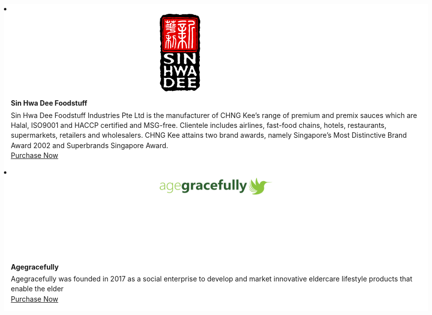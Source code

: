 <li><div style="position: relative; display: block; height: 100%;  overflow: hidden; text-decoration: none;"><div style="width:228px;height:157px;margin:auto;"><img style="height:157px;width:auto;" src="/images/MamaShop/sin-hwa-dee-foodstuff-pte-ltd-mamashopimage.png"></div><div style="position: relative; display: flex; align-items: center; gap: 2em; padding: 1em 1em 0;"><h3 style="font-size: 1em; margin: 0 0 .3em;">Sin Hwa Dee Foodstuff</h3></div><p style="padding: 0 1em 1em;margin: 0; overflow: hidden;"> Sin Hwa Dee Foodstuff Industries Pte Ltd is the manufacturer of CHNG Kee’s range of premium and premix sauces which are Halal, ISO9001 and HACCP certified and MSG-free. Clientele includes airlines, fast-food chains, hotels, restaurants, supermarkets, retailers and wholesalers. CHNG Kee attains two brand awards, namely Singapore’s Most Distinctive Brand Award 2002 and Superbrands Singapore Award. <br><a href="https://www.lazada.sg/chng-kee's-172094/?spm=a2o42.pdp_revamp.0.0.78b61f63zde7zf&type=brand">Purchase Now</a></p></div></li>
<li><div style="position: relative; display: block; height: 100%;  overflow: hidden; text-decoration: none;"><div style="width:228px;height:157px;margin:auto;"><img style="height:auto;width:228px;" src="/images/MamaShop/bekind-solutions-pte-ltd-mamashopimage.png"></div><div style="position: relative; display: flex; align-items: center; gap: 2em; padding: 1em 1em 0;"><h3 style="font-size: 1em; margin: 0 0 .3em;">Agegracefully</h3></div><p style="padding: 0 1em 1em;margin: 0; overflow: hidden;"> Agegracefully was founded in 2017 as a social enterprise to develop and market innovative eldercare lifestyle products that enable the elder <br><a href="https://www.lazada.sg/products/i1025292633.html">Purchase Now</a></p></div></li>
